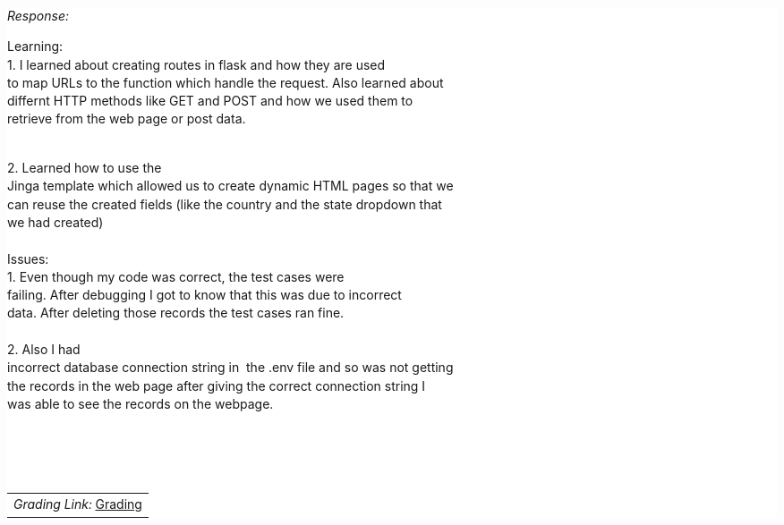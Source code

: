 <tr><td> <em>Response:</em> <p>Learning:<br>1. I learned about creating routes in flask and how they are used<br>to map URLs to the function which handle the request. Also learned about<br>differnt HTTP methods like GET and POST and how we used them to<br>retrieve from the web page or post data.<div><br></div><div>2. Learned how to use the<br>Jinga template which allowed us to create dynamic HTML pages so that we<br>can reuse the created fields (like the country and the state dropdown that<br>we had created)</div><div><br></div><div>Issues:<br>1. Even though my code was correct, the test cases were<br>failing. After debugging I got to know that this was due to incorrect<br>data. After deleting those records the test cases ran fine.</div><div><br></div><div>2. Also I had<br>incorrect database connection string in&nbsp; the .env file and so was not getting<br>the records in the web page after giving the correct connection string I<br>was able to see the records on the webpage.</div><div>&nbsp;</div><br></p><br></td></tr>
</table></td></tr>
<table><tr><td><em>Grading Link: </em><a rel="noreferrer noopener" href="https://learn.ethereallab.app/homework/IS601-006-S23/is601-mini-project-3-business-management/grade/sk3374" target="_blank">Grading</a></td></tr></table>